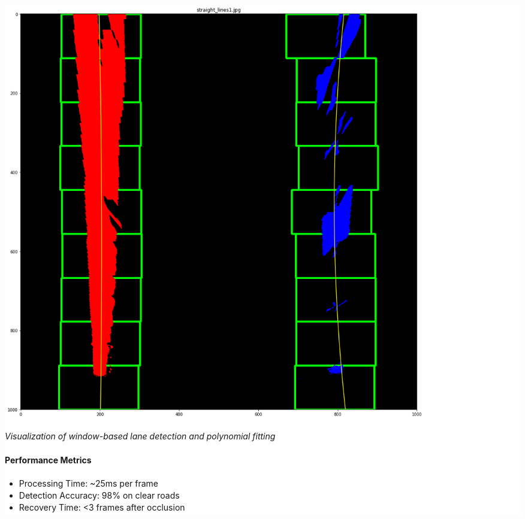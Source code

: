   <img src="./results/intermediate/line_curvature_example.png" width="700">
  <p><em>Visualization of window-based lane detection and polynomial fitting</em></p>
</div>

#### Performance Metrics
- Processing Time: ~25ms per frame
- Detection Accuracy: 98% on clear roads
- Recovery Time: <3 frames after occlusion
